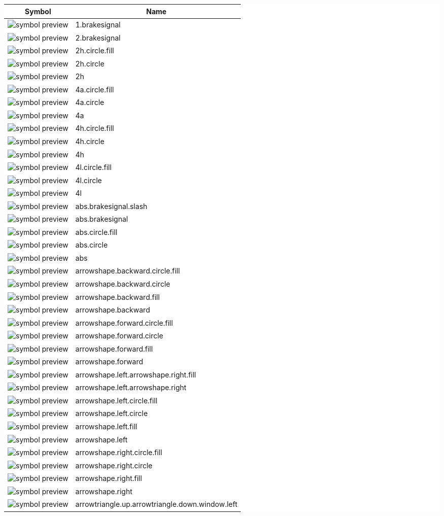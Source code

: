 Symbol | Name |
--- |--- |
![symbol preview](<../svg/Monochrome=1.brakesignal.svg>) | 1.brakesignal  | 
![symbol preview](<../svg/Monochrome=2.brakesignal.svg>) | 2.brakesignal  | 
![symbol preview](<../svg/Monochrome=2h.circle.fill.svg>) | 2h.circle.fill  | 
![symbol preview](<../svg/Monochrome=2h.circle.svg>) | 2h.circle  | 
![symbol preview](<../svg/Monochrome=2h.svg>) | 2h  | 
![symbol preview](<../svg/Monochrome=4a.circle.fill.svg>) | 4a.circle.fill  | 
![symbol preview](<../svg/Monochrome=4a.circle.svg>) | 4a.circle  | 
![symbol preview](<../svg/Monochrome=4a.svg>) | 4a  | 
![symbol preview](<../svg/Monochrome=4h.circle.fill.svg>) | 4h.circle.fill  | 
![symbol preview](<../svg/Monochrome=4h.circle.svg>) | 4h.circle  | 
![symbol preview](<../svg/Monochrome=4h.svg>) | 4h  | 
![symbol preview](<../svg/Monochrome=4l.circle.fill.svg>) | 4l.circle.fill  | 
![symbol preview](<../svg/Monochrome=4l.circle.svg>) | 4l.circle  | 
![symbol preview](<../svg/Monochrome=4l.svg>) | 4l  | 
![symbol preview](<../svg/Monochrome=abs.brakesignal.slash.svg>) | abs.brakesignal.slash  | 
![symbol preview](<../svg/Monochrome=abs.brakesignal.svg>) | abs.brakesignal  | 
![symbol preview](<../svg/Monochrome=abs.circle.fill.svg>) | abs.circle.fill  | 
![symbol preview](<../svg/Monochrome=abs.circle.svg>) | abs.circle  | 
![symbol preview](<../svg/Monochrome=abs.svg>) | abs  | 
![symbol preview](<../svg/Monochrome=arrowshape.backward.circle.fill.svg>) | arrowshape.backward.circle.fill  | 
![symbol preview](<../svg/Monochrome=arrowshape.backward.circle.svg>) | arrowshape.backward.circle  | 
![symbol preview](<../svg/Monochrome=arrowshape.backward.fill.svg>) | arrowshape.backward.fill  | 
![symbol preview](<../svg/Monochrome=arrowshape.backward.svg>) | arrowshape.backward  | 
![symbol preview](<../svg/Monochrome=arrowshape.forward.circle.fill.svg>) | arrowshape.forward.circle.fill  | 
![symbol preview](<../svg/Monochrome=arrowshape.forward.circle.svg>) | arrowshape.forward.circle  | 
![symbol preview](<../svg/Monochrome=arrowshape.forward.fill.svg>) | arrowshape.forward.fill  | 
![symbol preview](<../svg/Monochrome=arrowshape.forward.svg>) | arrowshape.forward  | 
![symbol preview](<../svg/Monochrome=arrowshape.left.arrowshape.right.fill.svg>) | arrowshape.left.arrowshape.right.fill  | 
![symbol preview](<../svg/Monochrome=arrowshape.left.arrowshape.right.svg>) | arrowshape.left.arrowshape.right  | 
![symbol preview](<../svg/Monochrome=arrowshape.left.circle.fill.svg>) | arrowshape.left.circle.fill  | 
![symbol preview](<../svg/Monochrome=arrowshape.left.circle.svg>) | arrowshape.left.circle  | 
![symbol preview](<../svg/Monochrome=arrowshape.left.fill.svg>) | arrowshape.left.fill  | 
![symbol preview](<../svg/Monochrome=arrowshape.left.svg>) | arrowshape.left  | 
![symbol preview](<../svg/Monochrome=arrowshape.right.circle.fill.svg>) | arrowshape.right.circle.fill  | 
![symbol preview](<../svg/Monochrome=arrowshape.right.circle.svg>) | arrowshape.right.circle  | 
![symbol preview](<../svg/Monochrome=arrowshape.right.fill.svg>) | arrowshape.right.fill  | 
![symbol preview](<../svg/Monochrome=arrowshape.right.svg>) | arrowshape.right  | 
![symbol preview](<../svg/Monochrome=arrowtriangle.up.arrowtriangle.down.window.left.svg>) | arrowtriangle.up.arrowtriangle.down.window.left  | 